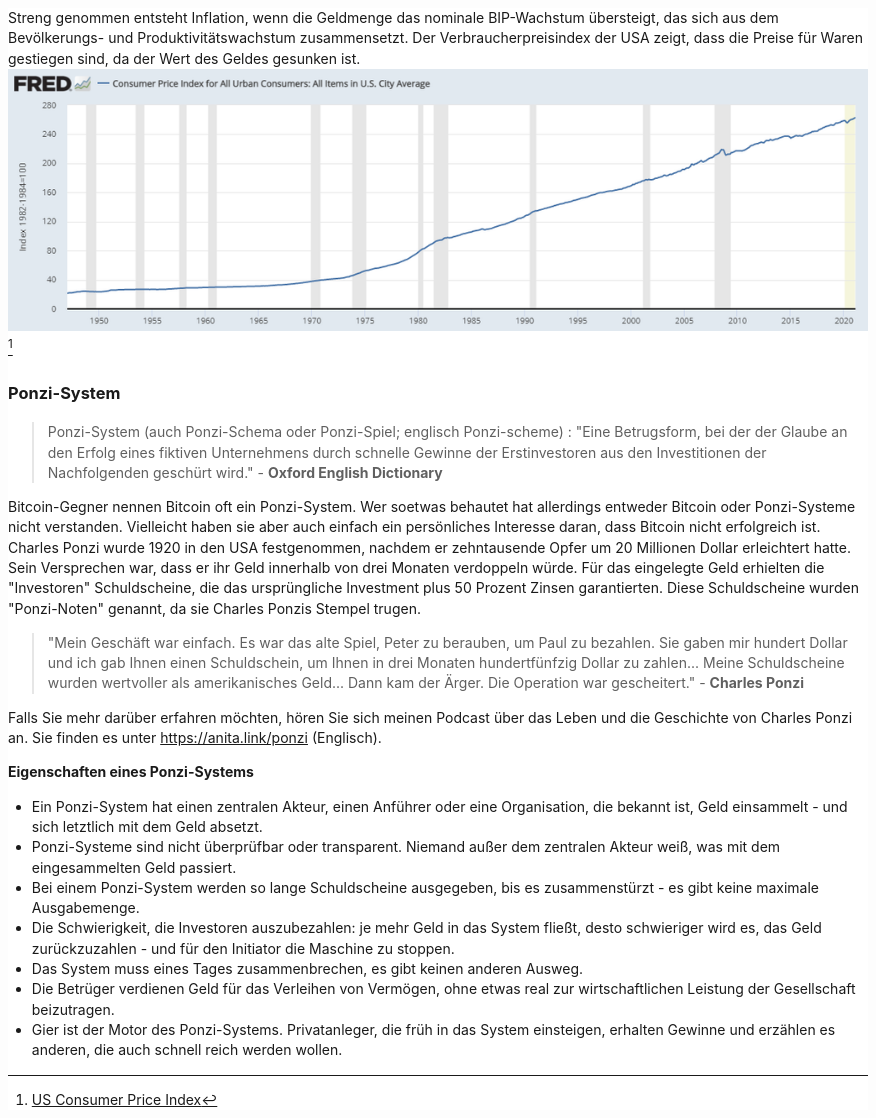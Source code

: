 Streng genommen entsteht Inflation, wenn die Geldmenge das nominale BIP-Wachstum übersteigt, das sich aus dem Bevölkerungs- und Produktivitätswachstum zusammensetzt. Der Verbraucherpreisindex der USA zeigt, dass die Preise für Waren gestiegen sind, da der Wert des Geldes gesunken ist.
![Verbraucherpreisindex der USA, 2020](assets/_Consumer-Price-index-US-2021.png) [^14]

### Ponzi-System

> Ponzi-System (auch Ponzi-Schema oder Ponzi-Spiel; englisch Ponzi-scheme) : "Eine Betrugsform, bei der der Glaube an den Erfolg eines fiktiven Unternehmens durch schnelle Gewinne der Erstinvestoren aus den Investitionen der Nachfolgenden geschürt wird." - **Oxford English Dictionary**

Bitcoin-Gegner nennen Bitcoin oft ein Ponzi-System. Wer soetwas behautet hat allerdings entweder Bitcoin oder  Ponzi-Systeme nicht verstanden. Vielleicht haben sie aber auch einfach ein persönliches Interesse daran, dass Bitcoin nicht erfolgreich ist. Charles Ponzi wurde 1920 in den USA festgenommen, nachdem er zehntausende Opfer um 20 Millionen Dollar erleichtert hatte. Sein Versprechen war, dass er ihr Geld innerhalb von drei Monaten verdoppeln würde. Für das eingelegte Geld erhielten die "Investoren" Schuldscheine, die das ursprüngliche Investment plus 50 Prozent Zinsen garantierten. Diese Schuldscheine wurden "Ponzi-Noten" genannt, da sie Charles Ponzis Stempel trugen.

> "Mein Geschäft war einfach. Es war das alte Spiel, Peter zu berauben, um Paul zu bezahlen. Sie gaben mir hundert Dollar und ich gab Ihnen einen Schuldschein, um Ihnen in drei Monaten hundertfünfzig Dollar zu zahlen... Meine Schuldscheine wurden wertvoller als amerikanisches Geld... Dann kam der Ärger. Die Operation war gescheitert." - **Charles Ponzi**

Falls Sie mehr darüber erfahren möchten, hören Sie sich meinen Podcast über das Leben und die Geschichte von Charles Ponzi an. Sie finden es unter https://anita.link/ponzi (Englisch).

**Eigenschaften eines Ponzi-Systems**

* Ein Ponzi-System hat einen zentralen Akteur, einen Anführer oder eine Organisation, die bekannt ist, Geld einsammelt - und sich letztlich mit dem Geld absetzt.
* Ponzi-Systeme sind nicht überprüfbar oder transparent. Niemand außer dem zentralen Akteur weiß, was mit dem eingesammelten Geld passiert. 
* Bei einem Ponzi-System werden so lange Schuldscheine ausgegeben, bis es zusammenstürzt - es gibt keine maximale Ausgabemenge.
* Die Schwierigkeit, die Investoren auszubezahlen: je mehr Geld in das System fließt, desto schwieriger wird es, das Geld zurückzuzahlen - und für den Initiator die Maschine zu stoppen.  
* Das System muss eines Tages zusammenbrechen, es gibt keinen anderen Ausweg.
* Die Betrüger verdienen Geld für das Verleihen von Vermögen, ohne etwas real zur wirtschaftlichen Leistung der Gesellschaft beizutragen. 
* Gier ist der Motor des Ponzi-Systems. Privatanleger, die früh in das System einsteigen, erhalten Gewinne und erzählen es anderen, die auch schnell reich werden wollen. 


[^1]: [Illustration von NetGuardians abgerufen im April 2017](https://www.netguardians.ch/ngfintechblog/2016/11/17/blockchain-explained-part-1)
[^2]: Anita Posch, Quelle: University of Nicosia, MOOC Digital Currency, “A brief history of money” mit Bild: Lotus Head, CC BY-SA 3.0, wikimedia.org
[^3]: Bild: "Stone Money of Uap, Western Caroline Islands." - Augenommen von Dr. Caroline Furness Jayne während eines Aufenthalts auf Yap 1903, Public domain, via Wikimedia Commons
[^4]: [Wikipedia Rai stones](https://en.wikipedia.org/wiki/Rai_stones)
[^5]: [University of Nicosia, Introduction to Digital Currencies, Session 1, S. 15]
[^6]: [Verhältnis der Schulden zum BIP, JS Blokland](https://twitter.com/jsblokland/status/1362138620665221122?s=20)
[^7]: Collusion, von Nomi Prins, Bold Type Books, 2019, S. 7.
[^8]: Collusion, von Nomi Prins, Bold Type Books, 2019, S. xvii
[^9]: [Geldbasis](https://www.investopedia.com/terms/m/monetarybase.asp)
[^10]: [Global Monetary Base, Crypto Voices](https://cryptovoices.com/basemoney)
[^11]: [FRED, M2 Money Stock](https://fred.stlouisfed.org/graph/?graph_id=248494)
[^12]: [Lyn Alden, Ponzi scheme](https://www.lynalden.com/bitcoin-ponzi-scheme/)
[^13]: [Lyn Alden](https://twitter.com/LynAldenContact/status/1362912907659522049?s=20)
[^14]: [US Consumer Price Index](https://fred.stlouisfed.org/series/CPIAUCSL)
[^15]: Collusion, von Nomi Prins, Bold Type Books, 2019, S. 253.
[^16]: Collusion, von Nomi Prins, Bold Type Books, 2019, S. 249.
[^17]: [Lyn Alden, The Structure of the Global Monetary System](https://www.lynalden.com/fraying-petrodollar-system/)
[^18]: [Lyn Alden, Petrodollar System (1974-Present)](https://www.lynalden.com/fraying-petrodollar-system/)
[^19]: Anita Posch